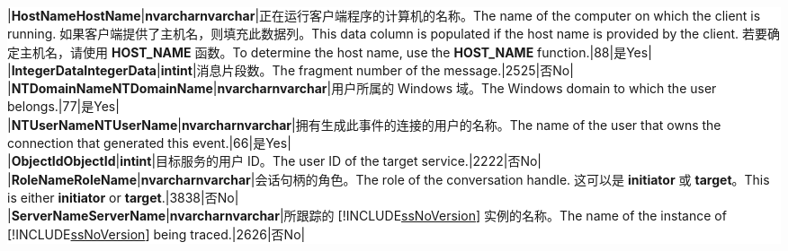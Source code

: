 |<span data-ttu-id="ed9e3-163">**HostName**</span><span class="sxs-lookup"><span data-stu-id="ed9e3-163">**HostName**</span></span>|<span data-ttu-id="ed9e3-164">**nvarchar**</span><span class="sxs-lookup"><span data-stu-id="ed9e3-164">**nvarchar**</span></span>|<span data-ttu-id="ed9e3-165">正在运行客户端程序的计算机的名称。</span><span class="sxs-lookup"><span data-stu-id="ed9e3-165">The name of the computer on which the client is running.</span></span> <span data-ttu-id="ed9e3-166">如果客户端提供了主机名，则填充此数据列。</span><span class="sxs-lookup"><span data-stu-id="ed9e3-166">This data column is populated if the host name is provided by the client.</span></span> <span data-ttu-id="ed9e3-167">若要确定主机名，请使用 **HOST_NAME** 函数。</span><span class="sxs-lookup"><span data-stu-id="ed9e3-167">To determine the host name, use the **HOST_NAME** function.</span></span>|<span data-ttu-id="ed9e3-168">8</span><span class="sxs-lookup"><span data-stu-id="ed9e3-168">8</span></span>|<span data-ttu-id="ed9e3-169">是</span><span class="sxs-lookup"><span data-stu-id="ed9e3-169">Yes</span></span>|  
|<span data-ttu-id="ed9e3-170">**IntegerData**</span><span class="sxs-lookup"><span data-stu-id="ed9e3-170">**IntegerData**</span></span>|<span data-ttu-id="ed9e3-171">**int**</span><span class="sxs-lookup"><span data-stu-id="ed9e3-171">**int**</span></span>|<span data-ttu-id="ed9e3-172">消息片段数。</span><span class="sxs-lookup"><span data-stu-id="ed9e3-172">The fragment number of the message.</span></span>|<span data-ttu-id="ed9e3-173">25</span><span class="sxs-lookup"><span data-stu-id="ed9e3-173">25</span></span>|<span data-ttu-id="ed9e3-174">否</span><span class="sxs-lookup"><span data-stu-id="ed9e3-174">No</span></span>|  
|<span data-ttu-id="ed9e3-175">**NTDomainName**</span><span class="sxs-lookup"><span data-stu-id="ed9e3-175">**NTDomainName**</span></span>|<span data-ttu-id="ed9e3-176">**nvarchar**</span><span class="sxs-lookup"><span data-stu-id="ed9e3-176">**nvarchar**</span></span>|<span data-ttu-id="ed9e3-177">用户所属的 Windows 域。</span><span class="sxs-lookup"><span data-stu-id="ed9e3-177">The Windows domain to which the user belongs.</span></span>|<span data-ttu-id="ed9e3-178">7</span><span class="sxs-lookup"><span data-stu-id="ed9e3-178">7</span></span>|<span data-ttu-id="ed9e3-179">是</span><span class="sxs-lookup"><span data-stu-id="ed9e3-179">Yes</span></span>|  
|<span data-ttu-id="ed9e3-180">**NTUserName**</span><span class="sxs-lookup"><span data-stu-id="ed9e3-180">**NTUserName**</span></span>|<span data-ttu-id="ed9e3-181">**nvarchar**</span><span class="sxs-lookup"><span data-stu-id="ed9e3-181">**nvarchar**</span></span>|<span data-ttu-id="ed9e3-182">拥有生成此事件的连接的用户的名称。</span><span class="sxs-lookup"><span data-stu-id="ed9e3-182">The name of the user that owns the connection that generated this event.</span></span>|<span data-ttu-id="ed9e3-183">6</span><span class="sxs-lookup"><span data-stu-id="ed9e3-183">6</span></span>|<span data-ttu-id="ed9e3-184">是</span><span class="sxs-lookup"><span data-stu-id="ed9e3-184">Yes</span></span>|  
|<span data-ttu-id="ed9e3-185">**ObjectId**</span><span class="sxs-lookup"><span data-stu-id="ed9e3-185">**ObjectId**</span></span>|<span data-ttu-id="ed9e3-186">**int**</span><span class="sxs-lookup"><span data-stu-id="ed9e3-186">**int**</span></span>|<span data-ttu-id="ed9e3-187">目标服务的用户 ID。</span><span class="sxs-lookup"><span data-stu-id="ed9e3-187">The user ID of the target service.</span></span>|<span data-ttu-id="ed9e3-188">22</span><span class="sxs-lookup"><span data-stu-id="ed9e3-188">22</span></span>|<span data-ttu-id="ed9e3-189">否</span><span class="sxs-lookup"><span data-stu-id="ed9e3-189">No</span></span>|  
|<span data-ttu-id="ed9e3-190">**RoleName**</span><span class="sxs-lookup"><span data-stu-id="ed9e3-190">**RoleName**</span></span>|<span data-ttu-id="ed9e3-191">**nvarchar**</span><span class="sxs-lookup"><span data-stu-id="ed9e3-191">**nvarchar**</span></span>|<span data-ttu-id="ed9e3-192">会话句柄的角色。</span><span class="sxs-lookup"><span data-stu-id="ed9e3-192">The role of the conversation handle.</span></span> <span data-ttu-id="ed9e3-193">这可以是 **initiator** 或 **target**。</span><span class="sxs-lookup"><span data-stu-id="ed9e3-193">This is either **initiator** or **target**.</span></span>|<span data-ttu-id="ed9e3-194">38</span><span class="sxs-lookup"><span data-stu-id="ed9e3-194">38</span></span>|<span data-ttu-id="ed9e3-195">否</span><span class="sxs-lookup"><span data-stu-id="ed9e3-195">No</span></span>|  
|<span data-ttu-id="ed9e3-196">**ServerName**</span><span class="sxs-lookup"><span data-stu-id="ed9e3-196">**ServerName**</span></span>|<span data-ttu-id="ed9e3-197">**nvarchar**</span><span class="sxs-lookup"><span data-stu-id="ed9e3-197">**nvarchar**</span></span>|<span data-ttu-id="ed9e3-198">所跟踪的 [!INCLUDE[ssNoVersion](../../includes/ssnoversion-md.md)] 实例的名称。</span><span class="sxs-lookup"><span data-stu-id="ed9e3-198">The name of the instance of [!INCLUDE[ssNoVersion](../../includes/ssnoversion-md.md)] being traced.</span></span>|<span data-ttu-id="ed9e3-199">26</span><span class="sxs-lookup"><span data-stu-id="ed9e3-199">26</span></span>|<span data-ttu-id="ed9e3-200">否</span><span class="sxs-lookup"><span data-stu-id="ed9e3-200">No</span></span>|  